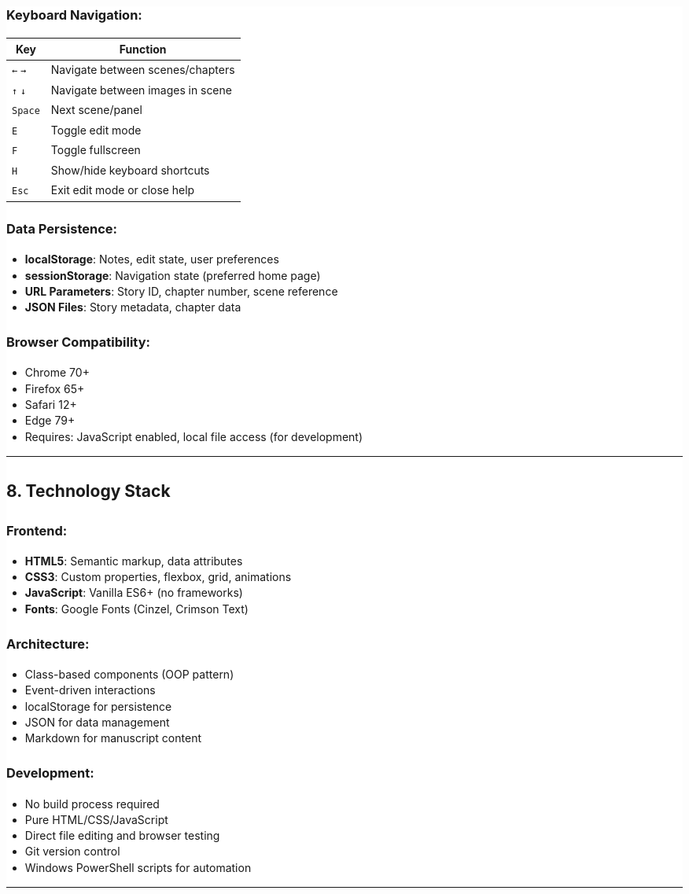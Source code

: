 ### Keyboard Navigation:

| Key | Function |
|-----|----------|
| `←` `→` | Navigate between scenes/chapters |
| `↑` `↓` | Navigate between images in scene |
| `Space` | Next scene/panel |
| `E` | Toggle edit mode |
| `F` | Toggle fullscreen |
| `H` | Show/hide keyboard shortcuts |
| `Esc` | Exit edit mode or close help |

### Data Persistence:

- **localStorage**: Notes, edit state, user preferences
- **sessionStorage**: Navigation state (preferred home page)
- **URL Parameters**: Story ID, chapter number, scene reference
- **JSON Files**: Story metadata, chapter data

### Browser Compatibility:

- Chrome 70+
- Firefox 65+
- Safari 12+
- Edge 79+
- Requires: JavaScript enabled, local file access (for development)

---

## 8. Technology Stack

### Frontend:
- **HTML5**: Semantic markup, data attributes
- **CSS3**: Custom properties, flexbox, grid, animations
- **JavaScript**: Vanilla ES6+ (no frameworks)
- **Fonts**: Google Fonts (Cinzel, Crimson Text)

### Architecture:
- Class-based components (OOP pattern)
- Event-driven interactions
- localStorage for persistence
- JSON for data management
- Markdown for manuscript content

### Development:
- No build process required
- Pure HTML/CSS/JavaScript
- Direct file editing and browser testing
- Git version control
- Windows PowerShell scripts for automation

---